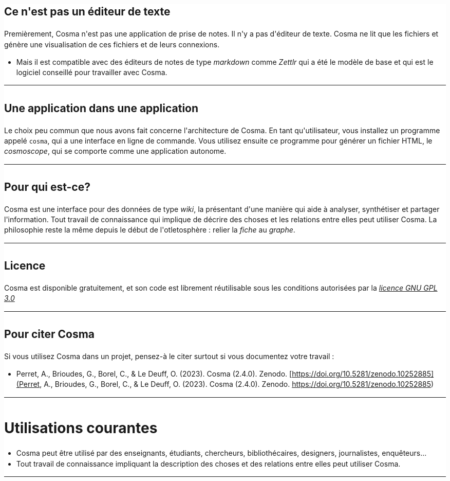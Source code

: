 
## Ce n'est pas un éditeur de texte

Premièrement, Cosma n'est pas une application de prise de notes. Il n'y a pas d'éditeur de texte. Cosma ne lit que les fichiers et génère une visualisation de ces fichiers et de leurs connexions.
- Mais il est compatible avec des éditeurs de notes de type *markdown* comme *Zettlr* qui a été le modèle de base et qui est le logiciel conseillé pour travailler avec Cosma.

---

## Une application dans une application

Le choix peu commun que nous avons fait concerne l'architecture de Cosma. En tant qu'utilisateur, vous installez un programme appelé `cosma`, qui a une interface en ligne de commande. Vous utilisez ensuite ce programme pour générer un fichier HTML, le *cosmoscope*, qui se comporte comme une application autonome.

---

## Pour qui est-ce?

Cosma est une interface pour des données de type *wiki*, la présentant d'une manière qui aide à analyser, synthétiser et partager l'information. Tout travail de connaissance qui implique de décrire des choses et les relations entre elles peut utiliser Cosma.
La philosophie reste la même depuis le début de l'otletosphère : relier la *fiche* au *graphe*.

---

## Licence

Cosma est disponible gratuitement, et son code est librement réutilisable sous les conditions autorisées par la [*licence GNU GPL 3.0*](https://www.gnu.org/licenses/quick-guide-gplv3.fr.html)

---

## Pour citer Cosma
Si vous utilisez Cosma dans un projet, pensez-à le citer surtout si vous documentez votre travail :
- Perret, A., Brioudes, G., Borel, C., & Le Deuff, O. (2023). Cosma (2.4.0). Zenodo. [https://doi.org/10.5281/zenodo.10252885](Perret, A., Brioudes, G., Borel, C., & Le Deuff, O. (2023). Cosma (2.4.0). Zenodo. https://doi.org/10.5281/zenodo.10252885)

---
# Utilisations courantes

- Cosma peut être utilisé par des enseignants, étudiants, chercheurs, bibliothécaires, designers, journalistes, enquêteurs... 
- Tout travail de connaissance impliquant la description des choses et des relations entre elles peut utiliser Cosma.

---
